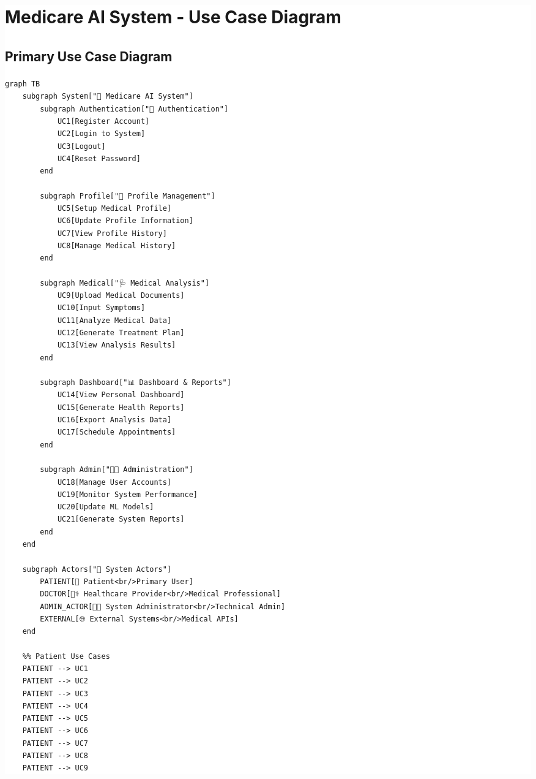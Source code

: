 
# Medicare AI System - Use Case Diagram

## Primary Use Case Diagram

```mermaid
graph TB
    subgraph System["🏥 Medicare AI System"]
        subgraph Authentication["🔐 Authentication"]
            UC1[Register Account]
            UC2[Login to System]
            UC3[Logout]
            UC4[Reset Password]
        end
        
        subgraph Profile["👤 Profile Management"]
            UC5[Setup Medical Profile]
            UC6[Update Profile Information]
            UC7[View Profile History]
            UC8[Manage Medical History]
        end
        
        subgraph Medical["🩺 Medical Analysis"]
            UC9[Upload Medical Documents]
            UC10[Input Symptoms]
            UC11[Analyze Medical Data]
            UC12[Generate Treatment Plan]
            UC13[View Analysis Results]
        end
        
        subgraph Dashboard["📊 Dashboard & Reports"]
            UC14[View Personal Dashboard]
            UC15[Generate Health Reports]
            UC16[Export Analysis Data]
            UC17[Schedule Appointments]
        end
        
        subgraph Admin["👨‍💼 Administration"]
            UC18[Manage User Accounts]
            UC19[Monitor System Performance]
            UC20[Update ML Models]
            UC21[Generate System Reports]
        end
    end
    
    subgraph Actors["👥 System Actors"]
        PATIENT[👤 Patient<br/>Primary User]
        DOCTOR[👨‍⚕️ Healthcare Provider<br/>Medical Professional]
        ADMIN_ACTOR[👨‍💼 System Administrator<br/>Technical Admin]
        EXTERNAL[🌐 External Systems<br/>Medical APIs]
    end
    
    %% Patient Use Cases
    PATIENT --> UC1
    PATIENT --> UC2
    PATIENT --> UC3
    PATIENT --> UC4
    PATIENT --> UC5
    PATIENT --> UC6
    PATIENT --> UC7
    PATIENT --> UC8
    PATIENT --> UC9
```